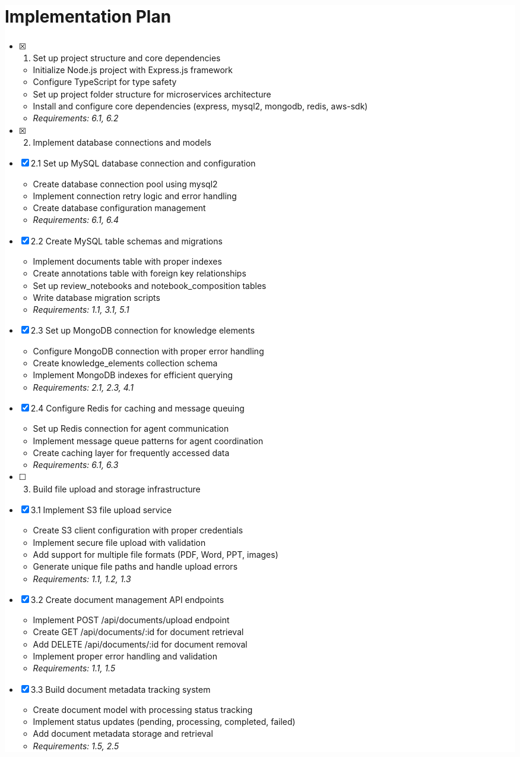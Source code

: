# Implementation Plan

- [x] 1. Set up project structure and core dependencies
  - Initialize Node.js project with Express.js framework
  - Configure TypeScript for type safety
  - Set up project folder structure for microservices architecture
  - Install and configure core dependencies (express, mysql2, mongodb, redis, aws-sdk)
  - _Requirements: 6.1, 6.2_

- [x] 2. Implement database connections and models
- [x] 2.1 Set up MySQL database connection and configuration
  - Create database connection pool using mysql2
  - Implement connection retry logic and error handling
  - Create database configuration management
  - _Requirements: 6.1, 6.4_

- [x] 2.2 Create MySQL table schemas and migrations
  - Implement documents table with proper indexes
  - Create annotations table with foreign key relationships
  - Set up review_notebooks and notebook_composition tables
  - Write database migration scripts
  - _Requirements: 1.1, 3.1, 5.1_

- [x] 2.3 Set up MongoDB connection for knowledge elements
  - Configure MongoDB connection with proper error handling
  - Create knowledge_elements collection schema
  - Implement MongoDB indexes for efficient querying
  - _Requirements: 2.1, 2.3, 4.1_

- [x] 2.4 Configure Redis for caching and message queuing
  - Set up Redis connection for agent communication
  - Implement message queue patterns for agent coordination
  - Create caching layer for frequently accessed data
  - _Requirements: 6.1, 6.3_

- [ ] 3. Build file upload and storage infrastructure
- [x] 3.1 Implement S3 file upload service
  - Create S3 client configuration with proper credentials
  - Implement secure file upload with validation
  - Add support for multiple file formats (PDF, Word, PPT, images)
  - Generate unique file paths and handle upload errors
  - _Requirements: 1.1, 1.2, 1.3_

- [x] 3.2 Create document management API endpoints
  - Implement POST /api/documents/upload endpoint
  - Create GET /api/documents/:id for document retrieval
  - Add DELETE /api/documents/:id for document removal
  - Implement proper error handling and validation
  - _Requirements: 1.1, 1.5_

- [x] 3.3 Build document metadata tracking system
  - Create document model with processing status tracking
  - Implement status updates (pending, processing, completed, failed)
  - Add document metadata storage and retrieval
  - _Requirements: 1.5, 2.5_
